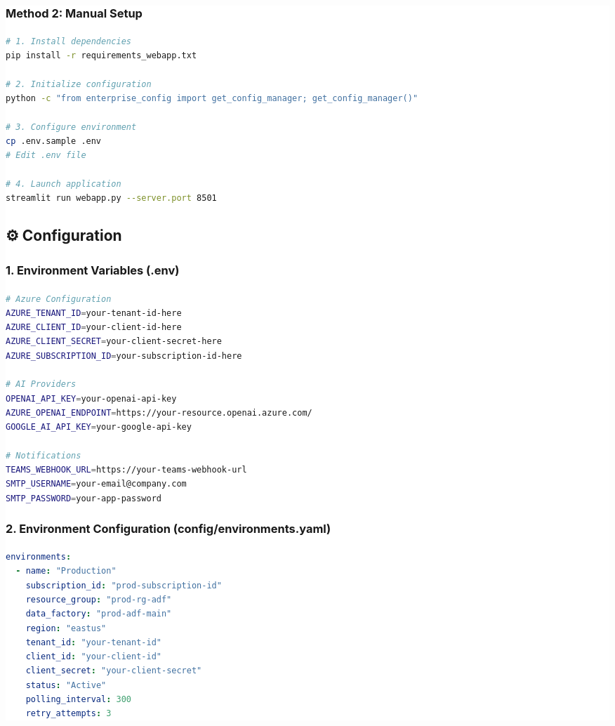 ### Method 2: Manual Setup

```bash
# 1. Install dependencies
pip install -r requirements_webapp.txt

# 2. Initialize configuration
python -c "from enterprise_config import get_config_manager; get_config_manager()"

# 3. Configure environment
cp .env.sample .env
# Edit .env file

# 4. Launch application
streamlit run webapp.py --server.port 8501
```

## ⚙️ Configuration

### 1. Environment Variables (.env)

```bash
# Azure Configuration
AZURE_TENANT_ID=your-tenant-id-here
AZURE_CLIENT_ID=your-client-id-here
AZURE_CLIENT_SECRET=your-client-secret-here
AZURE_SUBSCRIPTION_ID=your-subscription-id-here

# AI Providers
OPENAI_API_KEY=your-openai-api-key
AZURE_OPENAI_ENDPOINT=https://your-resource.openai.azure.com/
GOOGLE_AI_API_KEY=your-google-api-key

# Notifications
TEAMS_WEBHOOK_URL=https://your-teams-webhook-url
SMTP_USERNAME=your-email@company.com
SMTP_PASSWORD=your-app-password
```

### 2. Environment Configuration (config/environments.yaml)

```yaml
environments:
  - name: "Production"
    subscription_id: "prod-subscription-id"
    resource_group: "prod-rg-adf"
    data_factory: "prod-adf-main"
    region: "eastus"
    tenant_id: "your-tenant-id"
    client_id: "your-client-id"
    client_secret: "your-client-secret"
    status: "Active"
    polling_interval: 300
    retry_attempts: 3
```
